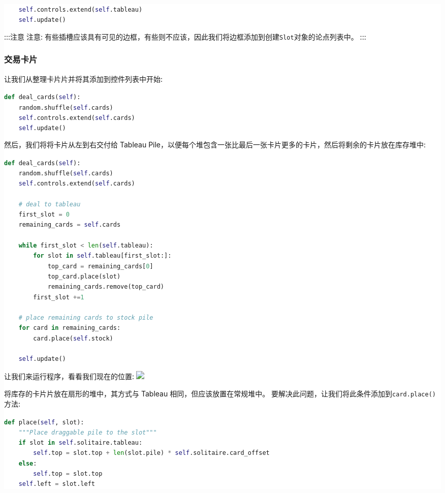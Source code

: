 ```python
    self.controls.extend(self.tableau)
    self.update()
```

:::注意
注意: 有些插槽应该具有可见的边框，有些则不应该，因此我们将边框添加到创建`Slot`对象的论点列表中。
:::

### 交易卡片

让我们从整理卡片片并将其添加到控件列表中开始:

```python
def deal_cards(self):
    random.shuffle(self.cards)
    self.controls.extend(self.cards)
    self.update()
```

然后，我们将将卡片从左到右交付给 Tableau Pile，以便每个堆包含一张比最后一张卡片更多的卡片，然后将剩余的卡片放在库存堆中:

```python
def deal_cards(self):
    random.shuffle(self.cards)
    self.controls.extend(self.cards)

    # deal to tableau
    first_slot = 0
    remaining_cards = self.cards

    while first_slot < len(self.tableau):
        for slot in self.tableau[first_slot:]:
            top_card = remaining_cards[0]
            top_card.place(slot)
            remaining_cards.remove(top_card)
        first_slot +=1

    # place remaining cards to stock pile
    for card in remaining_cards:
        card.place(self.stock)

    self.update()
```

让我们来运行程序，看看我们现在的位置:
<img src="/website/img/docs/solitaire-tutorial/game_setup1.png" className="screenshot-40" />

将库存的卡片片放在扇形的堆中，其方式与 Tableau 相同，但应该放置在常规堆中。 要解决此问题，让我们将此条件添加到`card.place()`方法:

```python
def place(self, slot):
    """Place draggable pile to the slot"""
    if slot in self.solitaire.tableau:
        self.top = slot.top + len(slot.pile) * self.solitaire.card_offset
    else:
        self.top = slot.top
    self.left = slot.left
```
